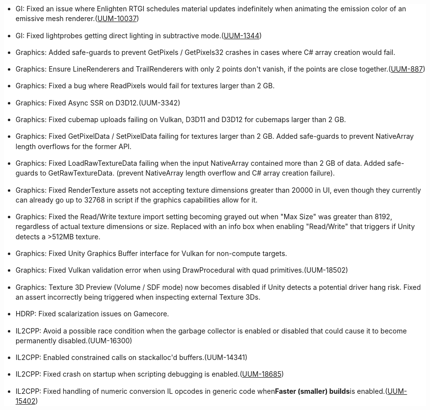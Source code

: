 -   GI: Fixed an issue where Enlighten RTGI schedules material updates indefinitely when animating the emission color of an emissive mesh renderer.([UUM-10037](https://issuetracker.unity3d.com/issues/enlighten-rtgi-ticks-indefinitely-after-the-emissive-color-of-a-renderer-has-been-updated-via-animation))

-   GI: Fixed lightprobes getting direct lighting in subtractive mode.([UUM-1344](https://issuetracker.unity3d.com/issues/mixed-point-slash-spot-lights-with-shadows-disabled-are-baking-direct-light-into-light-probes-on-subtractive-lighting))

-   Graphics: Added safe-guards to prevent GetPixels / GetPixels32 crashes in cases where C# array creation would fail.

-   Graphics: Ensure LineRenderers and TrailRenderers with only 2 points don\'t vanish, if the points are close together.([UUM-887](https://issuetracker.unity3d.com/issues/backport-linerenderer-is-not-drawn-if-the-length-is-0-dot-003162-or-less))

-   Graphics: Fixed a bug where ReadPixels would fail for textures larger than 2 GB.

-   Graphics: Fixed Async SSR on D3D12.(UUM-3342)

-   Graphics: Fixed cubemap uploads failing on Vulkan, D3D11 and D3D12 for cubemaps larger than 2 GB.

-   Graphics: Fixed GetPixelData / SetPixelData failing for textures larger than 2 GB. Added safe-guards to prevent NativeArray length overflows for the former API.

-   Graphics: Fixed LoadRawTextureData failing when the input NativeArray contained more than 2 GB of data. Added safe-guards to GetRawTextureData. (prevent NativeArray length overflow and C# array creation failure).

-   Graphics: Fixed RenderTexture assets not accepting texture dimensions greater than 20000 in UI, even though they currently can already go up to 32768 in script if the graphics capabilities allow for it.

-   Graphics: Fixed the Read/Write texture import setting becoming grayed out when \"Max Size\" was greater than 8192, regardless of actual texture dimensions or size. Replaced with an info box when enabling \"Read/Write\" that triggers if Unity detects a &gt;512MB texture.

-   Graphics: Fixed Unity Graphics Buffer interface for Vulkan for non-compute targets.

-   Graphics: Fixed Vulkan validation error when using DrawProcedural with quad primitives.(UUM-18502)

-   Graphics: Texture 3D Preview (Volume / SDF mode) now becomes disabled if Unity detects a potential driver hang risk. Fixed an assert incorrectly being triggered when inspecting external Texture 3Ds.

-   HDRP: Fixed scalarization issues on Gamecore.

-   IL2CPP: Avoid a possible race condition when the garbage collector is enabled or disabled that could cause it to become permanently disabled.(UUM-16300)

-   IL2CPP: Enabled constrained calls on stackalloc\'d buffers.(UUM-14341)

-   IL2CPP: Fixed crash on startup when scripting debugging is enabled.([UUM-18685](https://issuetracker.unity3d.com/issues/build-crashes-on-il2cpp-vm-class-getvirtualmethod-when-building-and-running-a-project-using-il2cpp-scripting-backend))

-   IL2CPP: Fixed handling of numeric conversion IL opcodes in generic code when**Faster (smaller) builds**is enabled.([UUM-15402](https://issuetracker.unity3d.com/issues/treeview-is-infinitely-populating-items-when-using-il2cpp-build))
